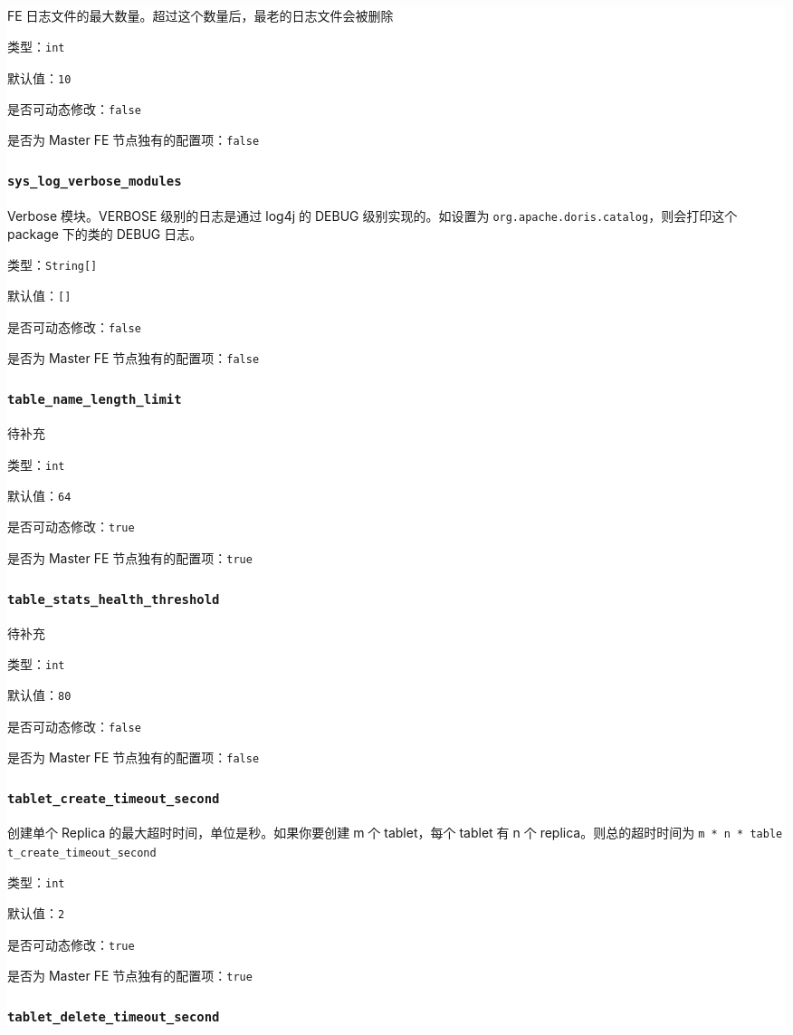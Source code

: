 FE 日志文件的最大数量。超过这个数量后，最老的日志文件会被删除

类型：`int`

默认值：`10`

是否可动态修改：`false`

是否为 Master FE 节点独有的配置项：`false`

### `sys_log_verbose_modules`

Verbose 模块。VERBOSE 级别的日志是通过 log4j 的 DEBUG 级别实现的。如设置为 `org.apache.doris.catalog`，则会打印这个 package 下的类的 DEBUG 日志。

类型：`String[]`

默认值：`[]`

是否可动态修改：`false`

是否为 Master FE 节点独有的配置项：`false`

### `table_name_length_limit`

待补充

类型：`int`

默认值：`64`

是否可动态修改：`true`

是否为 Master FE 节点独有的配置项：`true`

### `table_stats_health_threshold`

待补充

类型：`int`

默认值：`80`

是否可动态修改：`false`

是否为 Master FE 节点独有的配置项：`false`

### `tablet_create_timeout_second`

创建单个 Replica 的最大超时时间，单位是秒。如果你要创建 m 个 tablet，每个 tablet 有 n 个 replica。则总的超时时间为 `m * n * tablet_create_timeout_second`

类型：`int`

默认值：`2`

是否可动态修改：`true`

是否为 Master FE 节点独有的配置项：`true`

### `tablet_delete_timeout_second`
